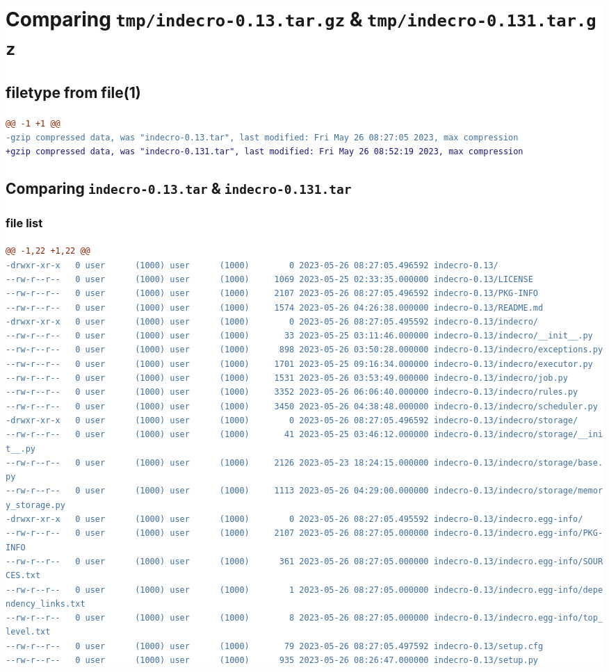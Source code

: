 # Comparing `tmp/indecro-0.13.tar.gz` & `tmp/indecro-0.131.tar.gz`

## filetype from file(1)

```diff
@@ -1 +1 @@
-gzip compressed data, was "indecro-0.13.tar", last modified: Fri May 26 08:27:05 2023, max compression
+gzip compressed data, was "indecro-0.131.tar", last modified: Fri May 26 08:52:19 2023, max compression
```

## Comparing `indecro-0.13.tar` & `indecro-0.131.tar`

### file list

```diff
@@ -1,22 +1,22 @@
-drwxr-xr-x   0 user      (1000) user      (1000)        0 2023-05-26 08:27:05.496592 indecro-0.13/
--rw-r--r--   0 user      (1000) user      (1000)     1069 2023-05-25 02:33:35.000000 indecro-0.13/LICENSE
--rw-r--r--   0 user      (1000) user      (1000)     2107 2023-05-26 08:27:05.496592 indecro-0.13/PKG-INFO
--rw-r--r--   0 user      (1000) user      (1000)     1574 2023-05-26 04:26:38.000000 indecro-0.13/README.md
-drwxr-xr-x   0 user      (1000) user      (1000)        0 2023-05-26 08:27:05.495592 indecro-0.13/indecro/
--rw-r--r--   0 user      (1000) user      (1000)       33 2023-05-25 03:11:46.000000 indecro-0.13/indecro/__init__.py
--rw-r--r--   0 user      (1000) user      (1000)      898 2023-05-26 03:50:28.000000 indecro-0.13/indecro/exceptions.py
--rw-r--r--   0 user      (1000) user      (1000)     1701 2023-05-25 09:16:34.000000 indecro-0.13/indecro/executor.py
--rw-r--r--   0 user      (1000) user      (1000)     1531 2023-05-26 03:53:49.000000 indecro-0.13/indecro/job.py
--rw-r--r--   0 user      (1000) user      (1000)     3352 2023-05-26 06:06:40.000000 indecro-0.13/indecro/rules.py
--rw-r--r--   0 user      (1000) user      (1000)     3450 2023-05-26 04:38:48.000000 indecro-0.13/indecro/scheduler.py
-drwxr-xr-x   0 user      (1000) user      (1000)        0 2023-05-26 08:27:05.496592 indecro-0.13/indecro/storage/
--rw-r--r--   0 user      (1000) user      (1000)       41 2023-05-25 03:46:12.000000 indecro-0.13/indecro/storage/__init__.py
--rw-r--r--   0 user      (1000) user      (1000)     2126 2023-05-23 18:24:15.000000 indecro-0.13/indecro/storage/base.py
--rw-r--r--   0 user      (1000) user      (1000)     1113 2023-05-26 04:29:00.000000 indecro-0.13/indecro/storage/memory_storage.py
-drwxr-xr-x   0 user      (1000) user      (1000)        0 2023-05-26 08:27:05.495592 indecro-0.13/indecro.egg-info/
--rw-r--r--   0 user      (1000) user      (1000)     2107 2023-05-26 08:27:05.000000 indecro-0.13/indecro.egg-info/PKG-INFO
--rw-r--r--   0 user      (1000) user      (1000)      361 2023-05-26 08:27:05.000000 indecro-0.13/indecro.egg-info/SOURCES.txt
--rw-r--r--   0 user      (1000) user      (1000)        1 2023-05-26 08:27:05.000000 indecro-0.13/indecro.egg-info/dependency_links.txt
--rw-r--r--   0 user      (1000) user      (1000)        8 2023-05-26 08:27:05.000000 indecro-0.13/indecro.egg-info/top_level.txt
--rw-r--r--   0 user      (1000) user      (1000)       79 2023-05-26 08:27:05.497592 indecro-0.13/setup.cfg
--rw-r--r--   0 user      (1000) user      (1000)      935 2023-05-26 08:26:47.000000 indecro-0.13/setup.py
```